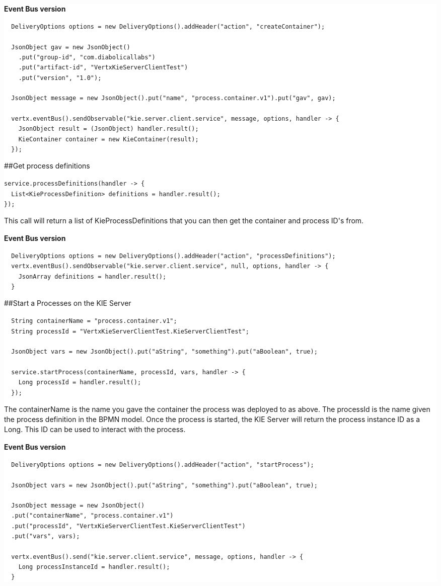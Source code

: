 **Event Bus version**
```
  DeliveryOptions options = new DeliveryOptions().addHeader("action", "createContainer");
  
  JsonObject gav = new JsonObject()
    .put("group-id", "com.diabolicallabs")
    .put("artifact-id", "VertxKieServerClientTest")
    .put("version", "1.0");
    
  JsonObject message = new JsonObject().put("name", "process.container.v1").put("gav", gav);
  
  vertx.eventBus().sendObservable("kie.server.client.service", message, options, handler -> {
    JsonObject result = (JsonObject) handler.result();
    KieContainer container = new KieContainer(result);
  });
```

##Get process definitions

```
service.processDefinitions(handler -> {
  List<KieProcessDefinition> definitions = handler.result();
});
```
This call will return a list of KieProcessDefinitions that you can then get the container and process ID's from.

**Event Bus version**

```
  DeliveryOptions options = new DeliveryOptions().addHeader("action", "processDefinitions");
  vertx.eventBus().sendObservable("kie.server.client.service", null, options, handler -> {
    JsonArray definitions = handler.result();
  }
```

##Start a Processes on the KIE Server

```
  String containerName = "process.container.v1";
  String processId = "VertxKieServerClientTest.KieServerClientTest";
  
  JsonObject vars = new JsonObject().put("aString", "something").put("aBoolean", true);
  
  service.startProcess(containerName, processId, vars, handler -> {
    Long processId = handler.result();
  });
```
The containerName is the name you gave the container the process was deployed to as above.
The processId is the name given the process definition in the BPMN model.
Once the process is started, the KIE Server will return the process instance ID as a Long. This ID 
can be used to interact with the process.

**Event Bus version**
```
  DeliveryOptions options = new DeliveryOptions().addHeader("action", "startProcess");
    
  JsonObject vars = new JsonObject().put("aString", "something").put("aBoolean", true);
  
  JsonObject message = new JsonObject()
  .put("containerName", "process.container.v1")
  .put("processId", "VertxKieServerClientTest.KieServerClientTest")
  .put("vars", vars);
  
  vertx.eventBus().send("kie.server.client.service", message, options, handler -> {
    Long processInstanceId = handler.result();
  }
```
